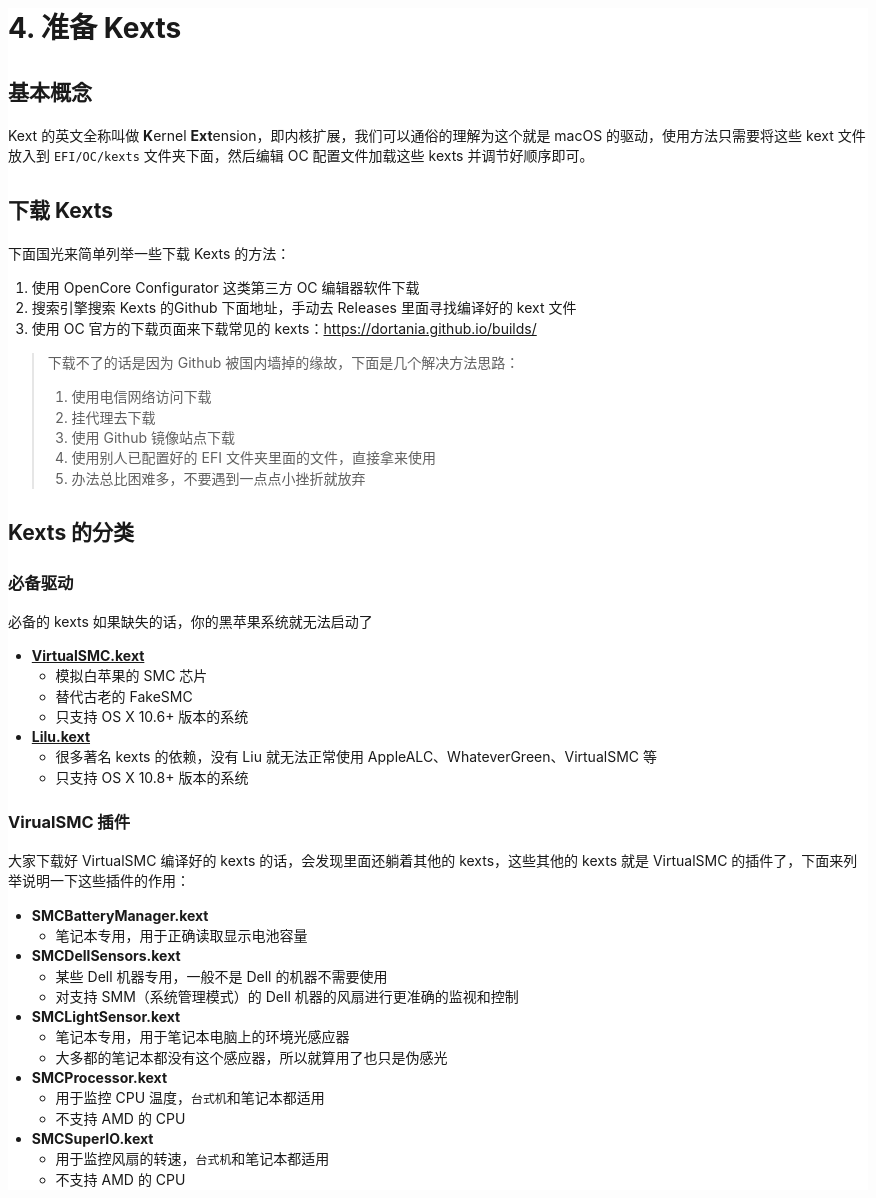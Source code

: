 # 4. 准备 Kexts

## 基本概念

Kext 的英文全称叫做 **K**ernel **Ext**ension，即内核扩展，我们可以通俗的理解为这个就是 macOS 的驱动，使用方法只需要将这些 kext 文件放入到 `EFI/OC/kexts` 文件夹下面，然后编辑 OC 配置文件加载这些 kexts 并调节好顺序即可。

## 下载 Kexts

下面国光来简单列举一些下载 Kexts 的方法：

1. 使用 OpenCore Configurator 这类第三方 OC 编辑器软件下载
2. 搜索引擎搜索 Kexts 的Github 下面地址，手动去 Releases 里面寻找编译好的 kext 文件
3. 使用 OC 官方的下载页面来下载常见的 kexts：https://dortania.github.io/builds/

> 下载不了的话是因为 Github 被国内墙掉的缘故，下面是几个解决方法思路：
>
> 1. 使用电信网络访问下载
> 2. 挂代理去下载
> 3. 使用 Github 镜像站点下载
> 4. 使用别人已配置好的 EFI 文件夹里面的文件，直接拿来使用
> 5. 办法总比困难多，不要遇到一点点小挫折就放弃

## Kexts 的分类

### 必备驱动

必备的 kexts 如果缺失的话，你的黑苹果系统就无法启动了

- [**VirtualSMC.kext**](https://github.com/acidanthera/VirtualSMC/releases)
  - 模拟白苹果的 SMC 芯片
  - 替代古老的 FakeSMC
  - 只支持 OS X 10.6+ 版本的系统
- [**Lilu.kext**](https://github.com/acidanthera/Lilu/releases)
  - 很多著名 kexts 的依赖，没有 Liu 就无法正常使用 AppleALC、WhateverGreen、VirtualSMC 等
  - 只支持 OS X 10.8+ 版本的系统

### VirualSMC 插件

大家下载好 VirtualSMC 编译好的 kexts 的话，会发现里面还躺着其他的  kexts，这些其他的 kexts 就是 VirtualSMC 的插件了，下面来列举说明一下这些插件的作用：

- **SMCBatteryManager.kext**
  - 笔记本专用，用于正确读取显示电池容量
- **SMCDellSensors.kext**
  - 某些 Dell 机器专用，一般不是 Dell 的机器不需要使用
  - 对支持 SMM（系统管理模式）的 Dell 机器的风扇进行更准确的监视和控制
- **SMCLightSensor.kext**
  - 笔记本专用，用于笔记本电脑上的环境光感应器
  - 大多都的笔记本都没有这个感应器，所以就算用了也只是伪感光
- **SMCProcessor.kext**
  - 用于监控 CPU 温度，`台式机`和笔记本都适用
  - 不支持 AMD 的 CPU
- **SMCSuperIO.kext**
  - 用于监控风扇的转速，`台式机`和笔记本都适用
  - 不支持 AMD 的 CPU
